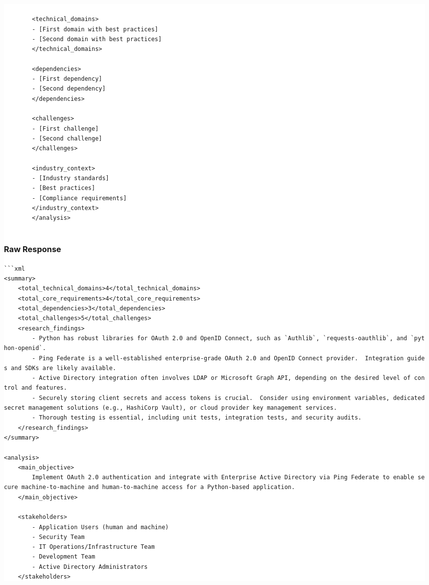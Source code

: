 ```

        <technical_domains>
        - [First domain with best practices]
        - [Second domain with best practices]
        </technical_domains>

        <dependencies>
        - [First dependency]
        - [Second dependency]
        </dependencies>

        <challenges>
        - [First challenge]
        - [Second challenge]
        </challenges>

        <industry_context>
        - [Industry standards]
        - [Best practices]
        - [Compliance requirements]
        </industry_context>
        </analysis>
        
```

### Raw Response
```
```xml
<summary>
    <total_technical_domains>4</total_technical_domains>
    <total_core_requirements>4</total_core_requirements>
    <total_dependencies>3</total_dependencies>
    <total_challenges>5</total_challenges>
    <research_findings>
        - Python has robust libraries for OAuth 2.0 and OpenID Connect, such as `Authlib`, `requests-oauthlib`, and `python-openid`.
        - Ping Federate is a well-established enterprise-grade OAuth 2.0 and OpenID Connect provider.  Integration guides and SDKs are likely available.
        - Active Directory integration often involves LDAP or Microsoft Graph API, depending on the desired level of control and features.
        - Securely storing client secrets and access tokens is crucial.  Consider using environment variables, dedicated secret management solutions (e.g., HashiCorp Vault), or cloud provider key management services.
        - Thorough testing is essential, including unit tests, integration tests, and security audits.
    </research_findings>
</summary>

<analysis>
    <main_objective>
        Implement OAuth 2.0 authentication and integrate with Enterprise Active Directory via Ping Federate to enable secure machine-to-machine and human-to-machine access for a Python-based application.
    </main_objective>

    <stakeholders>
        - Application Users (human and machine)
        - Security Team
        - IT Operations/Infrastructure Team
        - Development Team
        - Active Directory Administrators
    </stakeholders>

```
